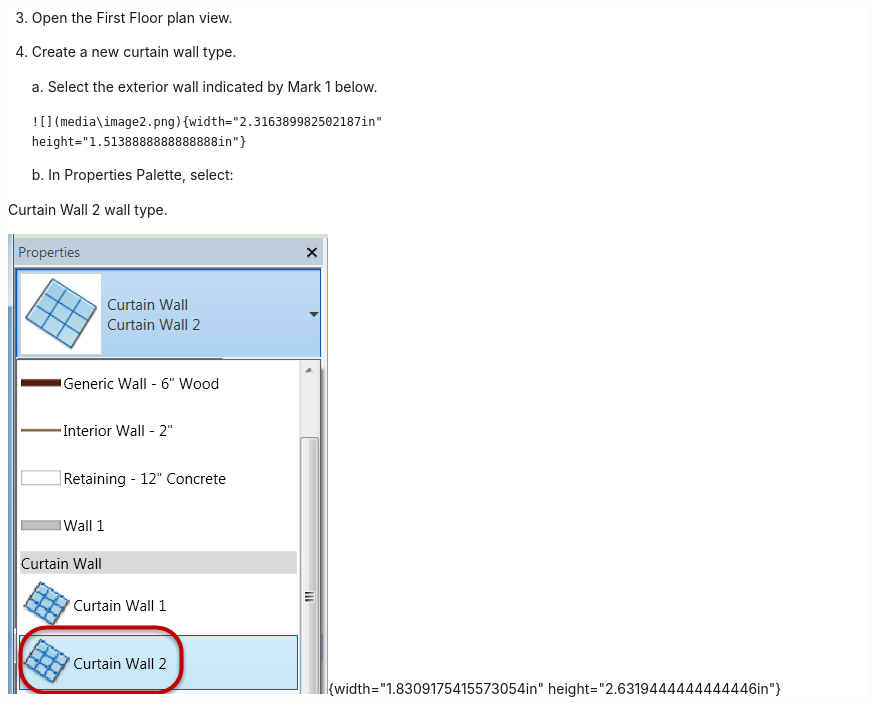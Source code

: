 3.  Open the First Floor plan view.

4.  Create a new curtain wall type.

    a.  Select the exterior wall indicated by Mark 1 below.

        ![](media\image2.png){width="2.316389982502187in"
        height="1.5138888888888888in"}

    b.  In Properties Palette, select:

Curtain Wall 2 wall type.

![](media\image3.png){width="1.8309175415573054in"
height="2.6319444444444446in"}
